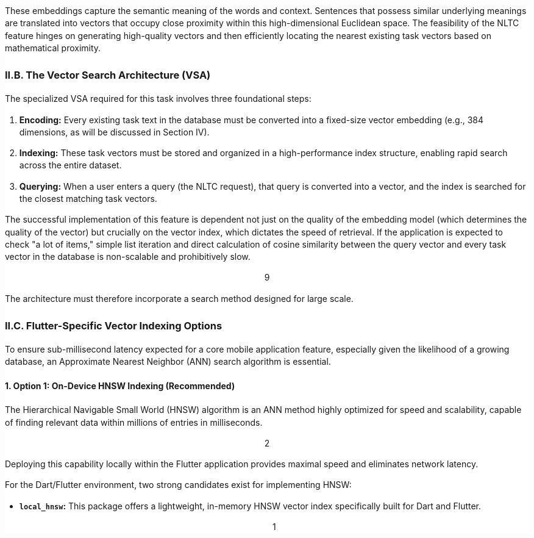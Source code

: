  These embeddings capture the semantic meaning of the words and context. Sentences that possess similar underlying meanings are translated into vectors that occupy close proximity within this high-dimensional Euclidean space. The feasibility of the NLTC feature hinges on generating high-quality vectors and then efficiently locating the nearest existing task vectors based on mathematical proximity.

### II.B. The Vector Search Architecture (VSA)

The specialized VSA required for this task involves three foundational steps:

1. **Encoding:** Every existing task text in the database must be converted into a fixed-size vector embedding (e.g., 384 dimensions, as will be discussed in Section IV).

2. **Indexing:** These task vectors must be stored and organized in a high-performance index structure, enabling rapid search across the entire dataset.

3. **Querying:** When a user enters a query (the NLTC request), that query is converted into a vector, and the index is searched for the closest matching task vectors.

The successful implementation of this feature is dependent not just on the quality of the embedding model (which determines the quality of the vector) but crucially on the vector index, which dictates the speed of retrieval. If the application is expected to check "a lot of items," simple list iteration and direct calculation of cosine similarity between the query vector and every task vector in the database is non-scalable and prohibitively slow.

$$
9
$$

 The architecture must therefore incorporate a search method designed for large scale.

### II.C. Flutter-Specific Vector Indexing Options

To ensure sub-millisecond latency expected for a core mobile application feature, especially given the likelihood of a growing database, an Approximate Nearest Neighbor (ANN) search algorithm is essential.

#### 1. Option 1: On-Device HNSW Indexing (Recommended)

The Hierarchical Navigable Small World (HNSW) algorithm is an ANN method highly optimized for speed and scalability, capable of finding relevant data within millions of entries in milliseconds.

$$
2
$$

 Deploying this capability locally within the Flutter application provides maximal speed and eliminates network latency.

For the Dart/Flutter environment, two strong candidates exist for implementing HNSW:

* **`local_hnsw`:** This package offers a lightweight, in-memory HNSW vector index specifically built for Dart and Flutter.

  $$
  1
  $$
